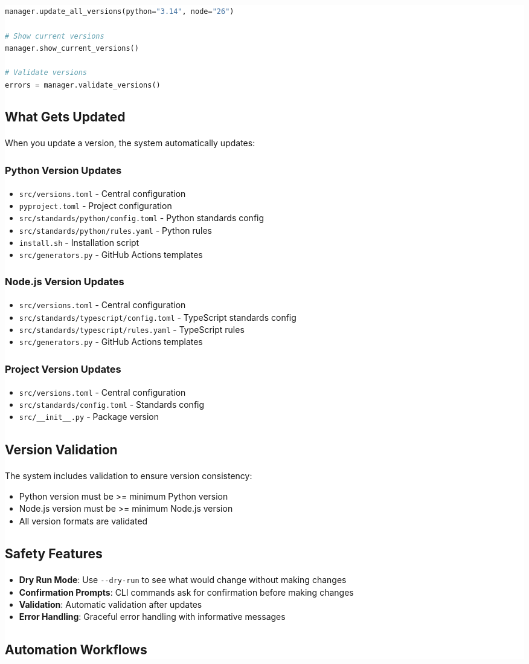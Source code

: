```python
manager.update_all_versions(python="3.14", node="26")

# Show current versions
manager.show_current_versions()

# Validate versions
errors = manager.validate_versions()
```

## What Gets Updated

When you update a version, the system automatically updates:

### Python Version Updates

- `src/versions.toml` - Central configuration
- `pyproject.toml` - Project configuration
- `src/standards/python/config.toml` - Python standards config
- `src/standards/python/rules.yaml` - Python rules
- `install.sh` - Installation script
- `src/generators.py` - GitHub Actions templates

### Node.js Version Updates

- `src/versions.toml` - Central configuration
- `src/standards/typescript/config.toml` - TypeScript standards config
- `src/standards/typescript/rules.yaml` - TypeScript rules
- `src/generators.py` - GitHub Actions templates

### Project Version Updates

- `src/versions.toml` - Central configuration
- `src/standards/config.toml` - Standards config
- `src/__init__.py` - Package version

## Version Validation

The system includes validation to ensure version consistency:

- Python version must be >= minimum Python version
- Node.js version must be >= minimum Node.js version
- All version formats are validated

## Safety Features

- **Dry Run Mode**: Use `--dry-run` to see what would change without making changes
- **Confirmation Prompts**: CLI commands ask for confirmation before making changes
- **Validation**: Automatic validation after updates
- **Error Handling**: Graceful error handling with informative messages

## Automation Workflows
